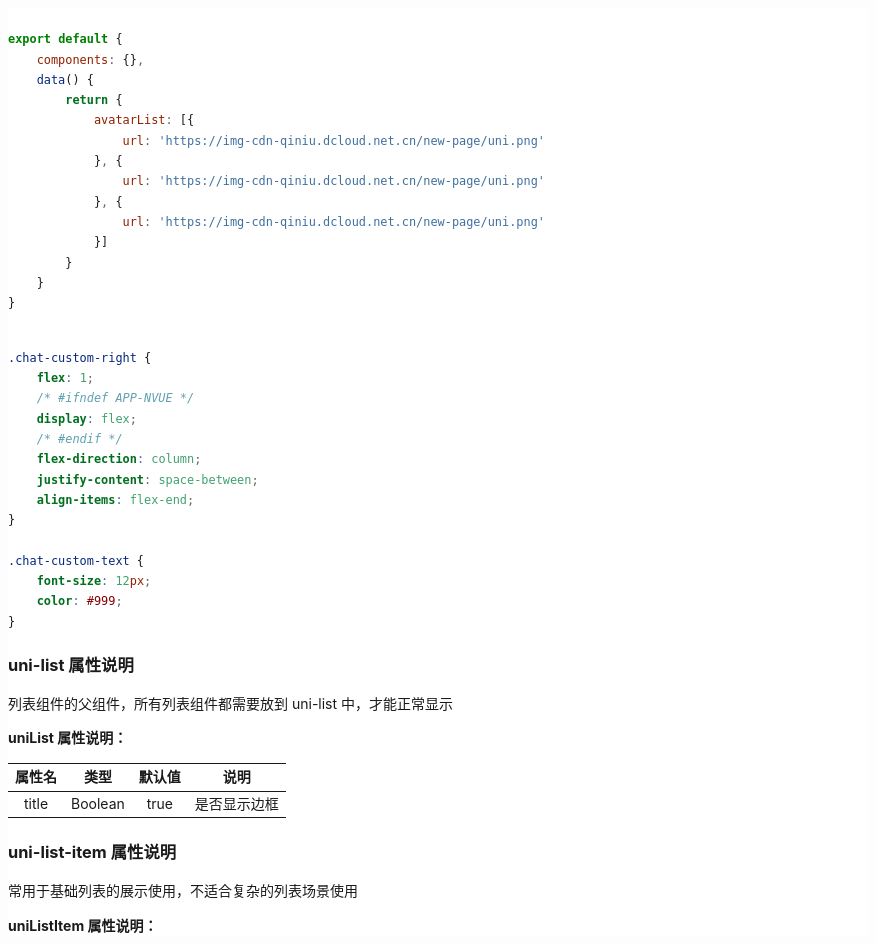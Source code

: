 ```javascript

export default {
	components: {},
	data() {
		return {
			avatarList: [{
				url: 'https://img-cdn-qiniu.dcloud.net.cn/new-page/uni.png'
			}, {
				url: 'https://img-cdn-qiniu.dcloud.net.cn/new-page/uni.png'
			}, {
				url: 'https://img-cdn-qiniu.dcloud.net.cn/new-page/uni.png'
			}]
		}
	}
}

```


```css

.chat-custom-right {
	flex: 1;
	/* #ifndef APP-NVUE */
	display: flex;
	/* #endif */
	flex-direction: column;
	justify-content: space-between;
	align-items: flex-end;
}

.chat-custom-text {
	font-size: 12px;
	color: #999;
}

```


### uni-list 属性说明
列表组件的父组件，所有列表组件都需要放到 uni-list 中，才能正常显示

**uniList 属性说明：**

属性名			|类型		|默认值		|	说明																									
:-:				|:-:		|:-:		|	:-:	
title			|Boolean	|true		|	是否显示边框


### uni-list-item 属性说明

常用于基础列表的展示使用，不适合复杂的列表场景使用

**uniListItem 属性说明：**
